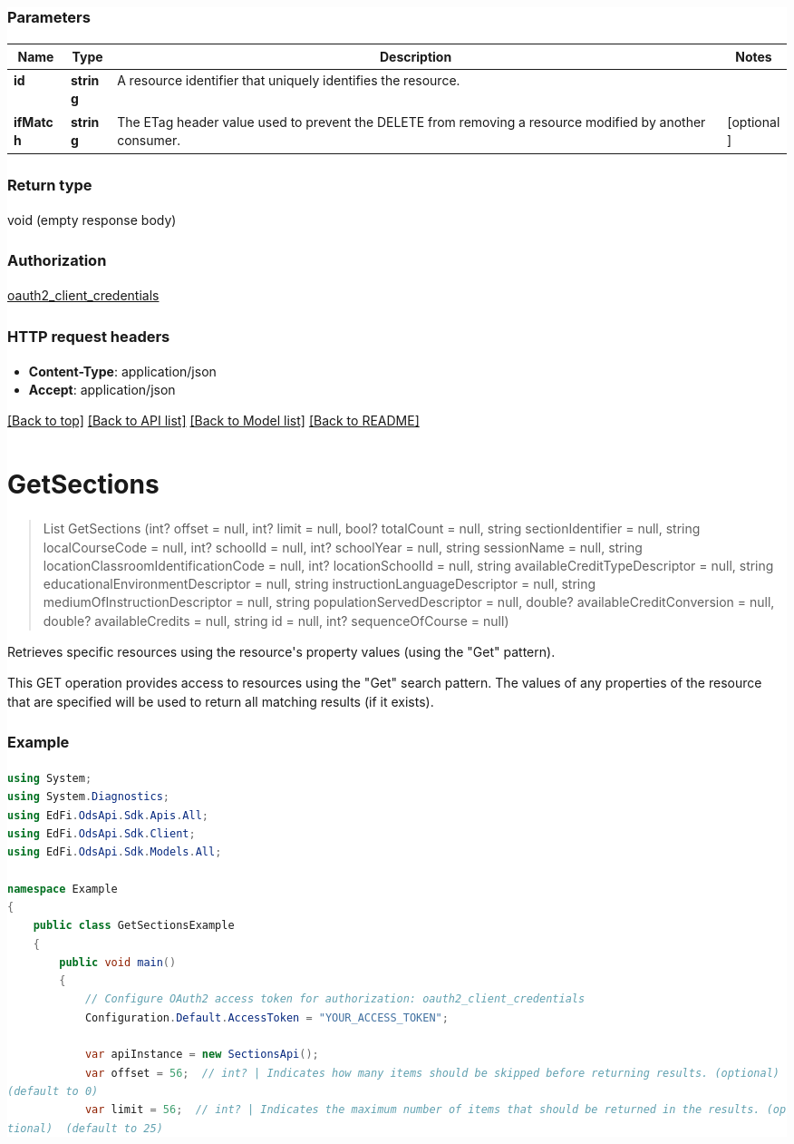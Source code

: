 ### Parameters

Name | Type | Description  | Notes
------------- | ------------- | ------------- | -------------
 **id** | **string**| A resource identifier that uniquely identifies the resource. | 
 **ifMatch** | **string**| The ETag header value used to prevent the DELETE from removing a resource modified by another consumer. | [optional] 

### Return type

void (empty response body)

### Authorization

[oauth2_client_credentials](../README.md#oauth2_client_credentials)

### HTTP request headers

 - **Content-Type**: application/json
 - **Accept**: application/json

[[Back to top]](#) [[Back to API list]](../README.md#documentation-for-api-endpoints) [[Back to Model list]](../README.md#documentation-for-models) [[Back to README]](../README.md)

<a name="getsections"></a>
# **GetSections**
> List<EdFiSection> GetSections (int? offset = null, int? limit = null, bool? totalCount = null, string sectionIdentifier = null, string localCourseCode = null, int? schoolId = null, int? schoolYear = null, string sessionName = null, string locationClassroomIdentificationCode = null, int? locationSchoolId = null, string availableCreditTypeDescriptor = null, string educationalEnvironmentDescriptor = null, string instructionLanguageDescriptor = null, string mediumOfInstructionDescriptor = null, string populationServedDescriptor = null, double? availableCreditConversion = null, double? availableCredits = null, string id = null, int? sequenceOfCourse = null)

Retrieves specific resources using the resource's property values (using the \"Get\" pattern).

This GET operation provides access to resources using the \"Get\" search pattern.  The values of any properties of the resource that are specified will be used to return all matching results (if it exists).

### Example
```csharp
using System;
using System.Diagnostics;
using EdFi.OdsApi.Sdk.Apis.All;
using EdFi.OdsApi.Sdk.Client;
using EdFi.OdsApi.Sdk.Models.All;

namespace Example
{
    public class GetSectionsExample
    {
        public void main()
        {
            // Configure OAuth2 access token for authorization: oauth2_client_credentials
            Configuration.Default.AccessToken = "YOUR_ACCESS_TOKEN";

            var apiInstance = new SectionsApi();
            var offset = 56;  // int? | Indicates how many items should be skipped before returning results. (optional)  (default to 0)
            var limit = 56;  // int? | Indicates the maximum number of items that should be returned in the results. (optional)  (default to 25)
```